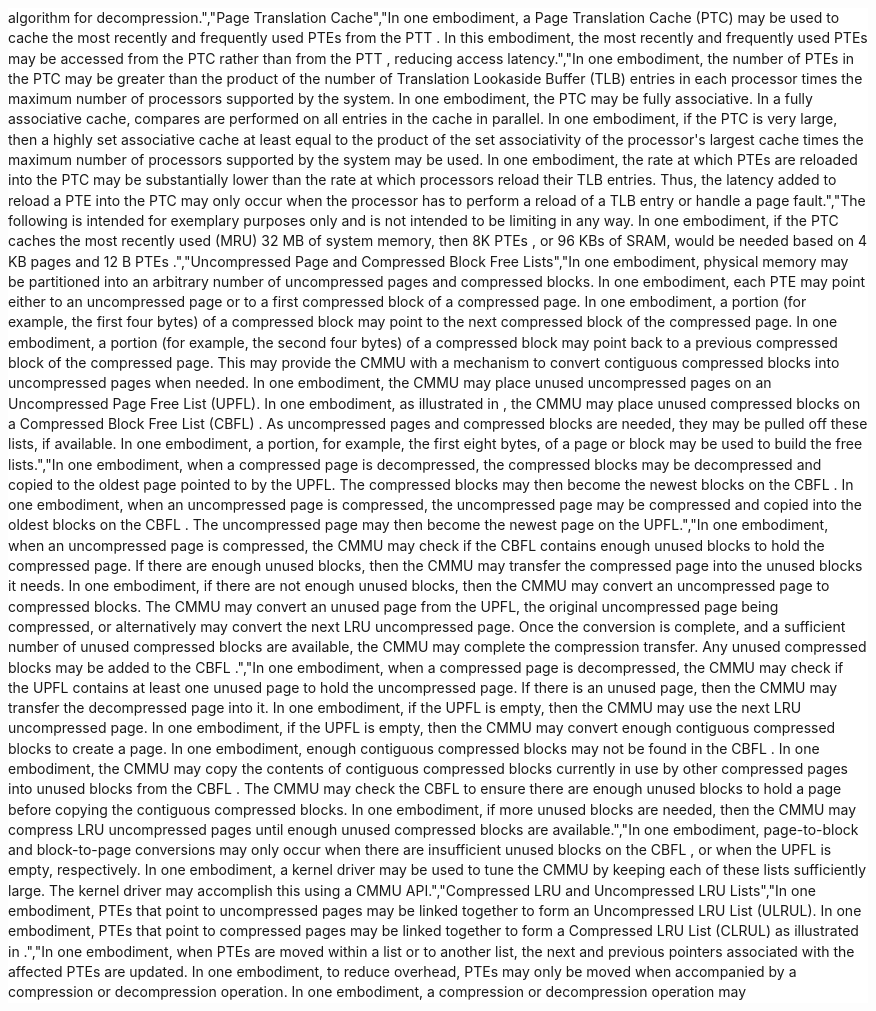 algorithm for decompression.","Page Translation Cache","In one embodiment, a Page Translation Cache (PTC) may be used to cache the most recently and frequently used PTEs  from the PTT . In this embodiment, the most recently and frequently used PTEs  may be accessed from the PTC rather than from the PTT , reducing access latency.","In one embodiment, the number of PTEs  in the PTC may be greater than the product of the number of Translation Lookaside Buffer (TLB) entries in each processor times the maximum number of processors supported by the system. In one embodiment, the PTC may be fully associative. In a fully associative cache, compares are performed on all entries in the cache in parallel. In one embodiment, if the PTC is very large, then a highly set associative cache at least equal to the product of the set associativity of the processor's largest cache times the maximum number of processors supported by the system may be used. In one embodiment, the rate at which PTEs  are reloaded into the PTC may be substantially lower than the rate at which processors reload their TLB entries. Thus, the latency added to reload a PTE  into the PTC may only occur when the processor has to perform a reload of a TLB entry or handle a page fault.","The following is intended for exemplary purposes only and is not intended to be limiting in any way. In one embodiment, if the PTC caches the most recently used (MRU) 32 MB of system memory, then 8K PTEs , or 96 KBs of SRAM, would be needed based on 4 KB pages and 12 B PTEs .","Uncompressed Page and Compressed Block Free Lists","In one embodiment, physical memory may be partitioned into an arbitrary number of uncompressed pages and compressed blocks. In one embodiment, each PTE  may point either to an uncompressed page or to a first compressed block of a compressed page. In one embodiment, a portion (for example, the first four bytes) of a compressed block may point to the next compressed block of the compressed page. In one embodiment, a portion (for example, the second four bytes) of a compressed block may point back to a previous compressed block of the compressed page. This may provide the CMMU  with a mechanism to convert contiguous compressed blocks into uncompressed pages when needed. In one embodiment, the CMMU  may place unused uncompressed pages on an Uncompressed Page Free List (UPFL). In one embodiment, as illustrated in , the CMMU  may place unused compressed blocks on a Compressed Block Free List (CBFL) . As uncompressed pages and compressed blocks are needed, they may be pulled off these lists, if available. In one embodiment, a portion, for example, the first eight bytes, of a page or block may be used to build the free lists.","In one embodiment, when a compressed page is decompressed, the compressed blocks may be decompressed and copied to the oldest page pointed to by the UPFL. The compressed blocks may then become the newest blocks on the CBFL . In one embodiment, when an uncompressed page is compressed, the uncompressed page may be compressed and copied into the oldest blocks on the CBFL . The uncompressed page may then become the newest page on the UPFL.","In one embodiment, when an uncompressed page is compressed, the CMMU  may check if the CBFL  contains enough unused blocks to hold the compressed page. If there are enough unused blocks, then the CMMU  may transfer the compressed page into the unused blocks it needs. In one embodiment, if there are not enough unused blocks, then the CMMU  may convert an uncompressed page to compressed blocks. The CMMU  may convert an unused page from the UPFL, the original uncompressed page being compressed, or alternatively may convert the next LRU uncompressed page. Once the conversion is complete, and a sufficient number of unused compressed blocks are available, the CMMU  may complete the compression transfer. Any unused compressed blocks may be added to the CBFL .","In one embodiment, when a compressed page is decompressed, the CMMU  may check if the UPFL contains at least one unused page to hold the uncompressed page. If there is an unused page, then the CMMU  may transfer the decompressed page into it. In one embodiment, if the UPFL is empty, then the CMMU  may use the next LRU uncompressed page. In one embodiment, if the UPFL is empty, then the CMMU  may convert enough contiguous compressed blocks to create a page. In one embodiment, enough contiguous compressed blocks may not be found in the CBFL . In one embodiment, the CMMU  may copy the contents of contiguous compressed blocks currently in use by other compressed pages into unused blocks from the CBFL . The CMMU  may check the CBFL  to ensure there are enough unused blocks to hold a page before copying the contiguous compressed blocks. In one embodiment, if more unused blocks are needed, then the CMMU  may compress LRU uncompressed pages until enough unused compressed blocks are available.","In one embodiment, page-to-block and block-to-page conversions may only occur when there are insufficient unused blocks on the CBFL , or when the UPFL is empty, respectively. In one embodiment, a kernel driver may be used to tune the CMMU  by keeping each of these lists sufficiently large. The kernel driver may accomplish this using a CMMU API.","Compressed LRU and Uncompressed LRU Lists","In one embodiment, PTEs  that point to uncompressed pages may be linked together to form an Uncompressed LRU List (ULRUL). In one embodiment, PTEs  that point to compressed pages may be linked together to form a Compressed LRU List (CLRUL)  as illustrated in .","In one embodiment, when PTEs  are moved within a list or to another list, the next and previous pointers associated with the affected PTEs  are updated. In one embodiment, to reduce overhead, PTEs  may only be moved when accompanied by a compression or decompression operation. In one embodiment, a compression or decompression operation may